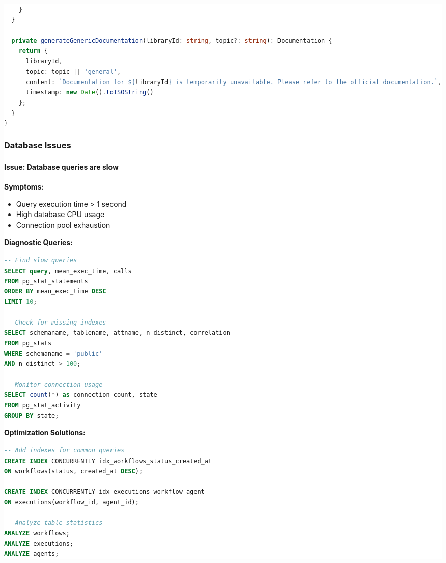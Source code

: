 ```typescript
    }
  }
  
  private generateGenericDocumentation(libraryId: string, topic?: string): Documentation {
    return {
      libraryId,
      topic: topic || 'general',
      content: `Documentation for ${libraryId} is temporarily unavailable. Please refer to the official documentation.`,
      timestamp: new Date().toISOString()
    };
  }
}
```

### Database Issues

#### Issue: Database queries are slow

**Symptoms:**
- Query execution time > 1 second
- High database CPU usage
- Connection pool exhaustion

**Diagnostic Queries:**
```sql
-- Find slow queries
SELECT query, mean_exec_time, calls 
FROM pg_stat_statements 
ORDER BY mean_exec_time DESC 
LIMIT 10;

-- Check for missing indexes
SELECT schemaname, tablename, attname, n_distinct, correlation 
FROM pg_stats 
WHERE schemaname = 'public' 
AND n_distinct > 100;

-- Monitor connection usage
SELECT count(*) as connection_count, state 
FROM pg_stat_activity 
GROUP BY state;
```

**Optimization Solutions:**
```sql
-- Add indexes for common queries
CREATE INDEX CONCURRENTLY idx_workflows_status_created_at 
ON workflows(status, created_at DESC);

CREATE INDEX CONCURRENTLY idx_executions_workflow_agent 
ON executions(workflow_id, agent_id);

-- Analyze table statistics
ANALYZE workflows;
ANALYZE executions;
ANALYZE agents;
```
